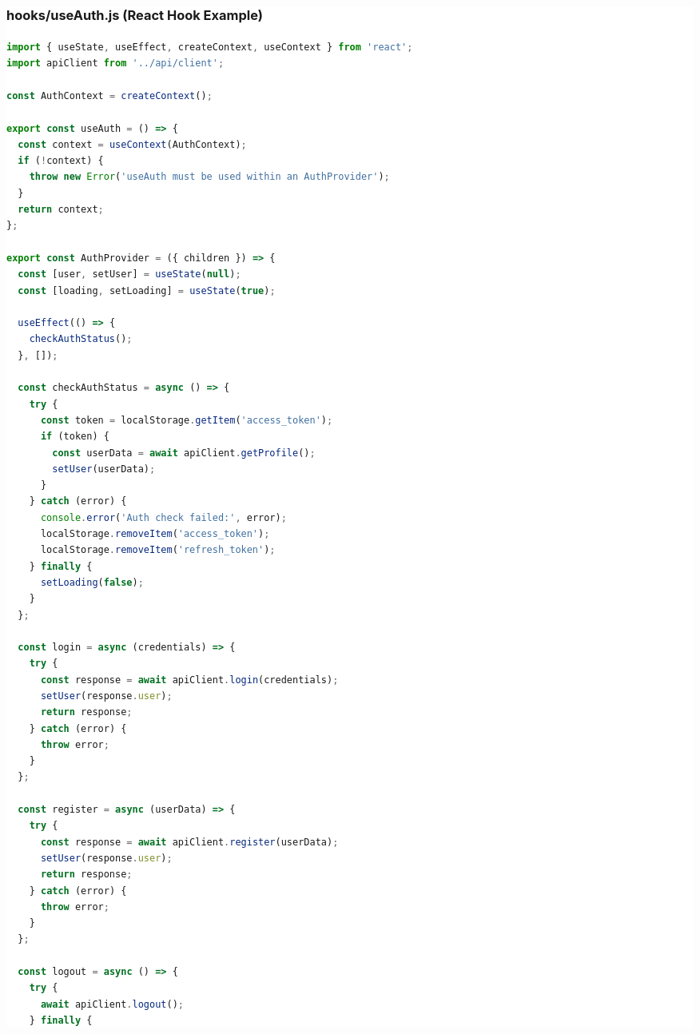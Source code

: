 ### hooks/useAuth.js (React Hook Example)
```javascript
import { useState, useEffect, createContext, useContext } from 'react';
import apiClient from '../api/client';

const AuthContext = createContext();

export const useAuth = () => {
  const context = useContext(AuthContext);
  if (!context) {
    throw new Error('useAuth must be used within an AuthProvider');
  }
  return context;
};

export const AuthProvider = ({ children }) => {
  const [user, setUser] = useState(null);
  const [loading, setLoading] = useState(true);

  useEffect(() => {
    checkAuthStatus();
  }, []);

  const checkAuthStatus = async () => {
    try {
      const token = localStorage.getItem('access_token');
      if (token) {
        const userData = await apiClient.getProfile();
        setUser(userData);
      }
    } catch (error) {
      console.error('Auth check failed:', error);
      localStorage.removeItem('access_token');
      localStorage.removeItem('refresh_token');
    } finally {
      setLoading(false);
    }
  };

  const login = async (credentials) => {
    try {
      const response = await apiClient.login(credentials);
      setUser(response.user);
      return response;
    } catch (error) {
      throw error;
    }
  };

  const register = async (userData) => {
    try {
      const response = await apiClient.register(userData);
      setUser(response.user);
      return response;
    } catch (error) {
      throw error;
    }
  };

  const logout = async () => {
    try {
      await apiClient.logout();
    } finally {
```
